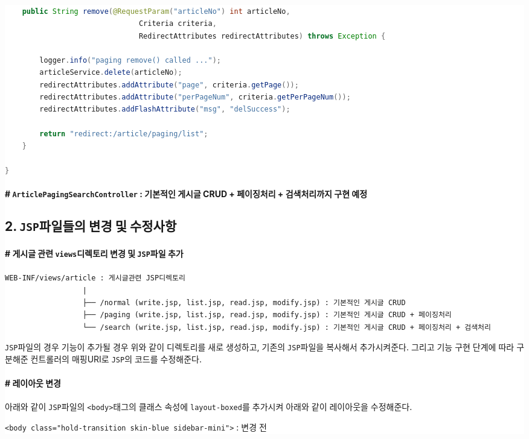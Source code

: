```java
    public String remove(@RequestParam("articleNo") int articleNo,
                               Criteria criteria,
                               RedirectAttributes redirectAttributes) throws Exception {

        logger.info("paging remove() called ...");
        articleService.delete(articleNo);
        redirectAttributes.addAttribute("page", criteria.getPage());
        redirectAttributes.addAttribute("perPageNum", criteria.getPerPageNum());
        redirectAttributes.addFlashAttribute("msg", "delSuccess");

        return "redirect:/article/paging/list";
    }

}
```

#### # `ArticlePagingSearchController` : 기본적인 게시글 CRUD + 페이징처리 + 검색처리까지 구현 예정

## 2. `JSP`파일들의 변경 및 수정사항


#### # 게시글 관련 `views`디렉토리 변경 및 `JSP`파일 추가
```
WEB-INF/views/article : 게시글관련 JSP디렉토리
                  |
                  ├── /normal (write.jsp, list.jsp, read.jsp, modify.jsp) : 기본적인 게시글 CRUD
                  ├── /paging (write.jsp, list.jsp, read.jsp, modify.jsp) : 기본적인 게시글 CRUD + 페이징처리
                  └── /search (write.jsp, list.jsp, read.jsp, modify.jsp) : 기본적인 게시글 CRUD + 페이징처리 + 검색처리
```
`JSP`파일의 경우 기능이 추가될 경우 위와 같이 디렉토리를 새로 생성하고, 기존의 `JSP`파일을 복사해서 추가시켜준다. 그리고 기능 구현 단계에 따라 구분해준 컨트롤러의 매핑URI로 `JSP`의 코드를 수정해준다.

#### # 레이아웃 변경
아래와 같이 `JSP`파일의 `<body>`태그의 클래스 속성에 `layout-boxed`를 추가시켜 아래와 같이 레이아웃을 수정해준다.

`<body class="hold-transition skin-blue sidebar-mini">` : 변경 전
